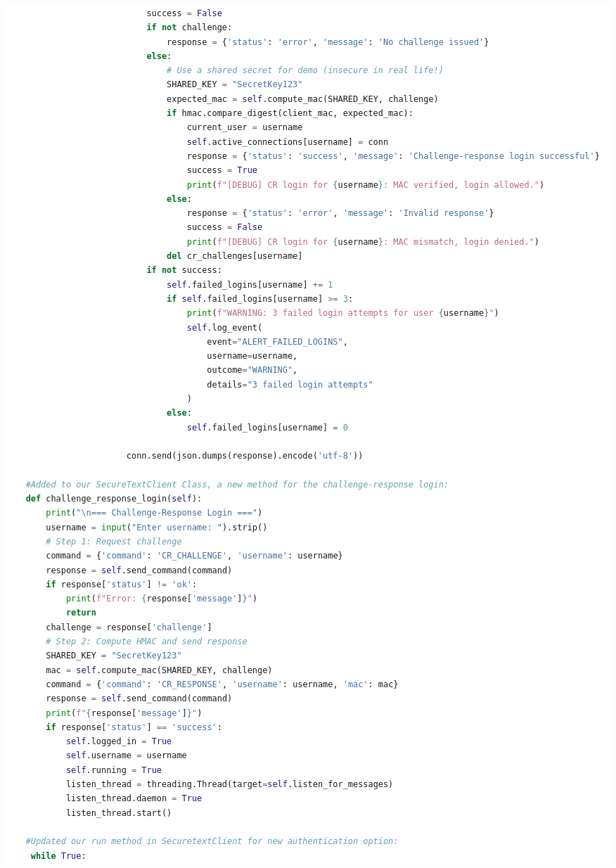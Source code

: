 ```python
                            success = False
                            if not challenge:
                                response = {'status': 'error', 'message': 'No challenge issued'}
                            else:
                                # Use a shared secret for demo (insecure in real life!)
                                SHARED_KEY = "SecretKey123"
                                expected_mac = self.compute_mac(SHARED_KEY, challenge)
                                if hmac.compare_digest(client_mac, expected_mac):
                                    current_user = username
                                    self.active_connections[username] = conn
                                    response = {'status': 'success', 'message': 'Challenge-response login successful'}
                                    success = True
                                    print(f"[DEBUG] CR login for {username}: MAC verified, login allowed.")
                                else:
                                    response = {'status': 'error', 'message': 'Invalid response'}
                                    success = False
                                    print(f"[DEBUG] CR login for {username}: MAC mismatch, login denied.")
                                del cr_challenges[username]
                            if not success:
                                self.failed_logins[username] += 1
                                if self.failed_logins[username] >= 3:
                                    print(f"WARNING: 3 failed login attempts for user {username}")
                                    self.log_event(
                                        event="ALERT_FAILED_LOGINS",
                                        username=username,
                                        outcome="WARNING",
                                        details="3 failed login attempts"
                                    )
                                else:
                                    self.failed_logins[username] = 0
                    
                        conn.send(json.dumps(response).encode('utf-8'))

    #Added to our SecureTextClient Class, a new method for the challenge-response login:
    def challenge_response_login(self):
        print("\n=== Challenge-Response Login ===")
        username = input("Enter username: ").strip()
        # Step 1: Request challenge
        command = {'command': 'CR_CHALLENGE', 'username': username}
        response = self.send_command(command)
        if response['status'] != 'ok':
            print(f"Error: {response['message']}")
            return
        challenge = response['challenge']
        # Step 2: Compute HMAC and send response
        SHARED_KEY = "SecretKey123"
        mac = self.compute_mac(SHARED_KEY, challenge)
        command = {'command': 'CR_RESPONSE', 'username': username, 'mac': mac}
        response = self.send_command(command)
        print(f"{response['message']}")
        if response['status'] == 'success':
            self.logged_in = True
            self.username = username
            self.running = True
            listen_thread = threading.Thread(target=self.listen_for_messages)
            listen_thread.daemon = True
            listen_thread.start()

    #Updated our run method in SecuretextClient for new authentication option:
     while True:
```